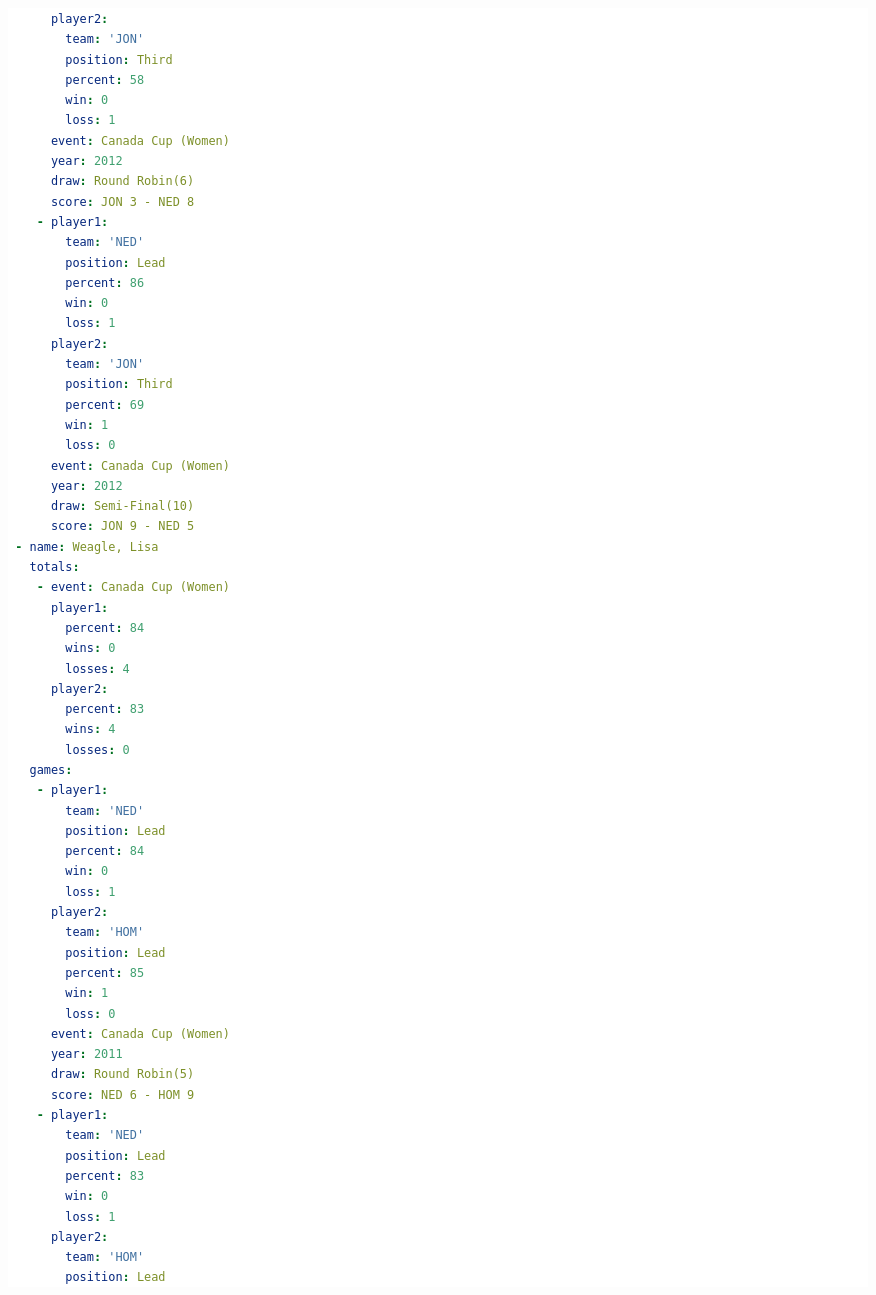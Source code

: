 ```yaml
      player2:
        team: 'JON'
        position: Third
        percent: 58
        win: 0
        loss: 1
      event: Canada Cup (Women)
      year: 2012
      draw: Round Robin(6)
      score: JON 3 - NED 8
    - player1:
        team: 'NED'
        position: Lead
        percent: 86
        win: 0
        loss: 1
      player2:
        team: 'JON'
        position: Third
        percent: 69
        win: 1
        loss: 0
      event: Canada Cup (Women)
      year: 2012
      draw: Semi-Final(10)
      score: JON 9 - NED 5
 - name: Weagle, Lisa
   totals:
    - event: Canada Cup (Women)
      player1:
        percent: 84
        wins: 0
        losses: 4
      player2:
        percent: 83
        wins: 4
        losses: 0
   games:
    - player1:
        team: 'NED'
        position: Lead
        percent: 84
        win: 0
        loss: 1
      player2:
        team: 'HOM'
        position: Lead
        percent: 85
        win: 1
        loss: 0
      event: Canada Cup (Women)
      year: 2011
      draw: Round Robin(5)
      score: NED 6 - HOM 9
    - player1:
        team: 'NED'
        position: Lead
        percent: 83
        win: 0
        loss: 1
      player2:
        team: 'HOM'
        position: Lead
```